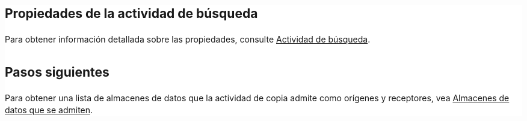 ## <a name="lookup-activity-properties"></a>Propiedades de la actividad de búsqueda

Para obtener información detallada sobre las propiedades, consulte [Actividad de búsqueda](control-flow-lookup-activity.md).


## <a name="next-steps"></a>Pasos siguientes

Para obtener una lista de almacenes de datos que la actividad de copia admite como orígenes y receptores, vea [Almacenes de datos que se admiten](copy-activity-overview.md#supported-data-stores-and-formats).
